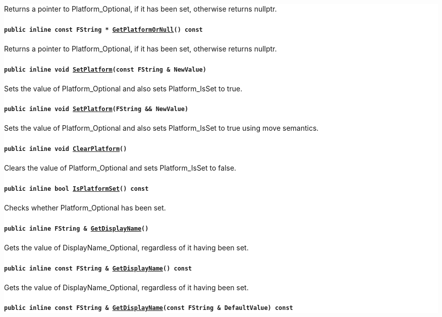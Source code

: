 Returns a pointer to Platform_Optional, if it has been set, otherwise returns nullptr.

#### `public inline const FString * `[`GetPlatformOrNull`](#structFRHAPI__PlayerLastSeenUpdate_1ae6f1517f7ddca3105951e4fb717770e3)`() const` <a id="structFRHAPI__PlayerLastSeenUpdate_1ae6f1517f7ddca3105951e4fb717770e3"></a>

Returns a pointer to Platform_Optional, if it has been set, otherwise returns nullptr.

#### `public inline void `[`SetPlatform`](#structFRHAPI__PlayerLastSeenUpdate_1a2f74200474697172317f73a8d1d239b8)`(const FString & NewValue)` <a id="structFRHAPI__PlayerLastSeenUpdate_1a2f74200474697172317f73a8d1d239b8"></a>

Sets the value of Platform_Optional and also sets Platform_IsSet to true.

#### `public inline void `[`SetPlatform`](#structFRHAPI__PlayerLastSeenUpdate_1a4a304fbedc72ca6af46ac4c8e0ccdcfc)`(FString && NewValue)` <a id="structFRHAPI__PlayerLastSeenUpdate_1a4a304fbedc72ca6af46ac4c8e0ccdcfc"></a>

Sets the value of Platform_Optional and also sets Platform_IsSet to true using move semantics.

#### `public inline void `[`ClearPlatform`](#structFRHAPI__PlayerLastSeenUpdate_1aa3cc09e14a89615c9bbe6c0c8d8fae9b)`()` <a id="structFRHAPI__PlayerLastSeenUpdate_1aa3cc09e14a89615c9bbe6c0c8d8fae9b"></a>

Clears the value of Platform_Optional and sets Platform_IsSet to false.

#### `public inline bool `[`IsPlatformSet`](#structFRHAPI__PlayerLastSeenUpdate_1a1425f361e296cac6d400c1757d0824a7)`() const` <a id="structFRHAPI__PlayerLastSeenUpdate_1a1425f361e296cac6d400c1757d0824a7"></a>

Checks whether Platform_Optional has been set.

#### `public inline FString & `[`GetDisplayName`](#structFRHAPI__PlayerLastSeenUpdate_1a30250675af12fb277f2182668bf3ec9a)`()` <a id="structFRHAPI__PlayerLastSeenUpdate_1a30250675af12fb277f2182668bf3ec9a"></a>

Gets the value of DisplayName_Optional, regardless of it having been set.

#### `public inline const FString & `[`GetDisplayName`](#structFRHAPI__PlayerLastSeenUpdate_1ab5489de635edc0730fdaf537f0120d5f)`() const` <a id="structFRHAPI__PlayerLastSeenUpdate_1ab5489de635edc0730fdaf537f0120d5f"></a>

Gets the value of DisplayName_Optional, regardless of it having been set.

#### `public inline const FString & `[`GetDisplayName`](#structFRHAPI__PlayerLastSeenUpdate_1a6d5d04b81a85d0f01b640ba714d0f8df)`(const FString & DefaultValue) const` <a id="structFRHAPI__PlayerLastSeenUpdate_1a6d5d04b81a85d0f01b640ba714d0f8df"></a>
